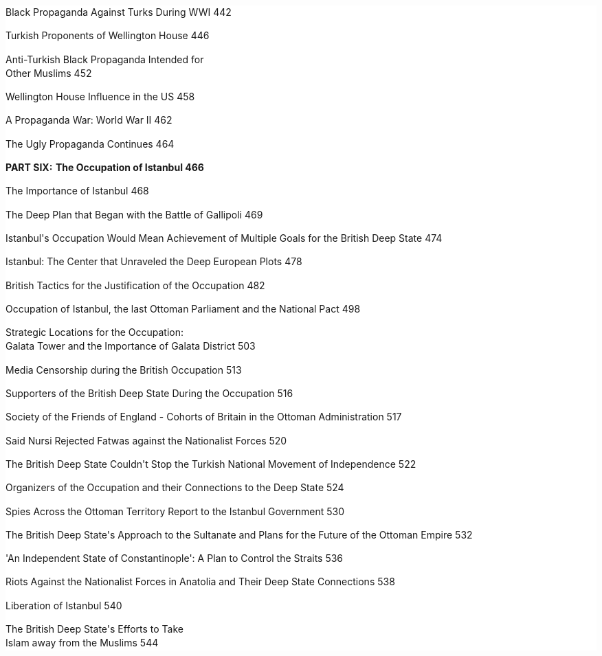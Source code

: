 Black Propaganda Against Turks During WWI 	442

Turkish Proponents of Wellington House 	446

Anti-Turkish Black Propaganda Intended for  
Other Muslims	452

Wellington House Influence in the US 	458

A Propaganda War: World War II 	462

The Ugly Propaganda Continues 	464

**PART SIX: The Occupation of Istanbul	466**

The Importance of Istanbul	468

The Deep Plan that Began with the Battle of Gallipoli	469

Istanbul's Occupation Would Mean Achievement of 
Multiple Goals for the British Deep State 	474

Istanbul: The Center that Unraveled the Deep European Plots	478

British Tactics for the Justification of the Occupation 	482

Occupation of Istanbul, the last Ottoman Parliament
and the National Pact	498

Strategic Locations for the Occupation:  
Galata Tower and the Importance of Galata District 	503

Media Censorship during the British Occupation 	513

Supporters of the British Deep State During the Occupation	516

Society of the Friends of England - Cohorts of 
Britain in the Ottoman Administration 	517

Said Nursi Rejected Fatwas against the Nationalist Forces 	520

The British Deep State Couldn't Stop the 
Turkish National Movement of Independence	522

Organizers of the Occupation and their
Connections to the Deep State	524

Spies Across the Ottoman Territory Report 
to the Istanbul Government	530

The British Deep State's Approach to the 
Sultanate and Plans for the Future of the Ottoman Empire 	532

'An Independent State of Constantinople':
A Plan to Control the Straits 	536

Riots Against the Nationalist Forces in Anatolia 
and Their Deep State Connections	538

Liberation of Istanbul	540

The British Deep State's Efforts to Take  
Islam away from the Muslims	544
